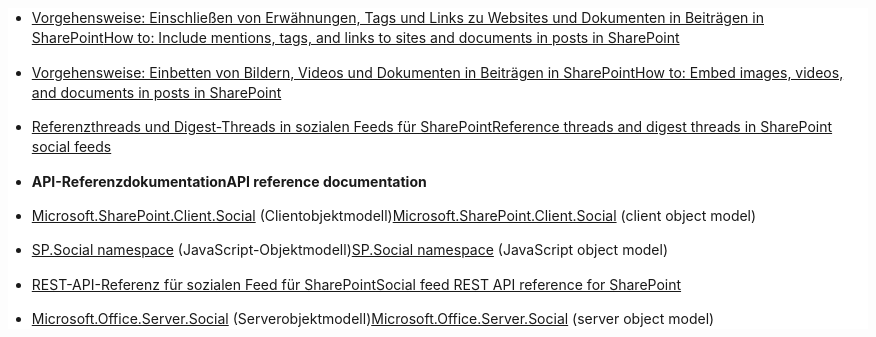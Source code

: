   
-  [<span data-ttu-id="e5d9a-276">Vorgehensweise: Einschließen von Erwähnungen, Tags und Links zu Websites und Dokumenten in Beiträgen in SharePoint</span><span class="sxs-lookup"><span data-stu-id="e5d9a-276">How to: Include mentions, tags, and links to sites and documents in posts in SharePoint</span></span>](how-to-include-mentions-tags-and-links-to-sites-and-documents-in-posts-in-sharep.md)
    
  
-  [<span data-ttu-id="e5d9a-277">Vorgehensweise: Einbetten von Bildern, Videos und Dokumenten in Beiträgen in SharePoint</span><span class="sxs-lookup"><span data-stu-id="e5d9a-277">How to: Embed images, videos, and documents in posts in SharePoint</span></span>](how-to-embed-images-videos-and-documents-in-posts-in-sharepoint-server.md)
    
  
-  [<span data-ttu-id="e5d9a-278">Referenzthreads und Digest-Threads in sozialen Feeds für SharePoint</span><span class="sxs-lookup"><span data-stu-id="e5d9a-278">Reference threads and digest threads in SharePoint social feeds</span></span>](reference-threads-and-digest-threads-in-sharepoint-server-social-feeds.md)
    
  
- <span data-ttu-id="e5d9a-279">**API-Referenzdokumentation**</span><span class="sxs-lookup"><span data-stu-id="e5d9a-279">**API reference documentation**</span></span>
    
  
-  <span data-ttu-id="e5d9a-280">[Microsoft.SharePoint.Client.Social]((https://msdn.microsoft.com/library/Microsoft.SharePoint.Client.Social.aspx)) (Clientobjektmodell)</span><span class="sxs-lookup"><span data-stu-id="e5d9a-280">[Microsoft.SharePoint.Client.Social]((https://msdn.microsoft.com/library/Microsoft.SharePoint.Client.Social.aspx)) (client object model)</span></span>
    
  
-  <span data-ttu-id="e5d9a-281">[SP.Social namespace]((http://msdn.microsoft.com/library/43d47f01-c085-0e77-bd01-48bcb7d5bb35%28Office.15%29.aspx)) (JavaScript-Objektmodell)</span><span class="sxs-lookup"><span data-stu-id="e5d9a-281">[SP.Social namespace]((http://msdn.microsoft.com/library/43d47f01-c085-0e77-bd01-48bcb7d5bb35%28Office.15%29.aspx)) (JavaScript object model)</span></span>
    
  
-  [<span data-ttu-id="e5d9a-282">REST-API-Referenz für sozialen Feed für SharePoint</span><span class="sxs-lookup"><span data-stu-id="e5d9a-282">Social feed REST API reference for SharePoint</span></span>](social-feed-rest-api-reference-for-sharepoint.md)
    
  
-  <span data-ttu-id="e5d9a-283">[Microsoft.Office.Server.Social]((https://msdn.microsoft.com/library/Microsoft.Office.Server.Social.aspx)) (Serverobjektmodell)</span><span class="sxs-lookup"><span data-stu-id="e5d9a-283">[Microsoft.Office.Server.Social]((https://msdn.microsoft.com/library/Microsoft.Office.Server.Social.aspx)) (server object model)</span></span>
    
  
